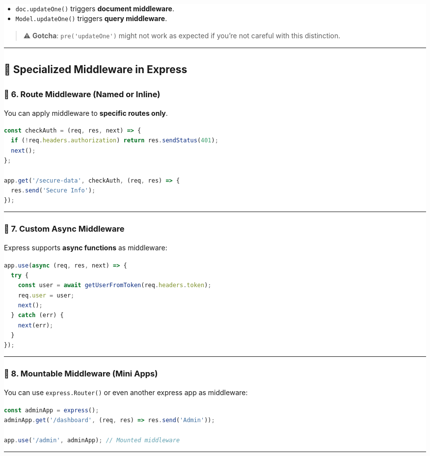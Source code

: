 * `doc.updateOne()` triggers **document middleware**.
* `Model.updateOne()` triggers **query middleware**.

> ⚠️ **Gotcha**: `pre('updateOne')` might not work as expected if you’re not careful with this distinction.

---

## 🧩 Specialized Middleware in Express

### 🔸 6. **Route Middleware (Named or Inline)**

You can apply middleware to **specific routes only**.

```js
const checkAuth = (req, res, next) => {
  if (!req.headers.authorization) return res.sendStatus(401);
  next();
};

app.get('/secure-data', checkAuth, (req, res) => {
  res.send('Secure Info');
});
```

---

### 🔸 7. **Custom Async Middleware**

Express supports **async functions** as middleware:

```js
app.use(async (req, res, next) => {
  try {
    const user = await getUserFromToken(req.headers.token);
    req.user = user;
    next();
  } catch (err) {
    next(err);
  }
});
```

---

### 🔸 8. **Mountable Middleware (Mini Apps)**

You can use `express.Router()` or even another express app as middleware:

```js
const adminApp = express();
adminApp.get('/dashboard', (req, res) => res.send('Admin'));

app.use('/admin', adminApp); // Mounted middleware
```

---